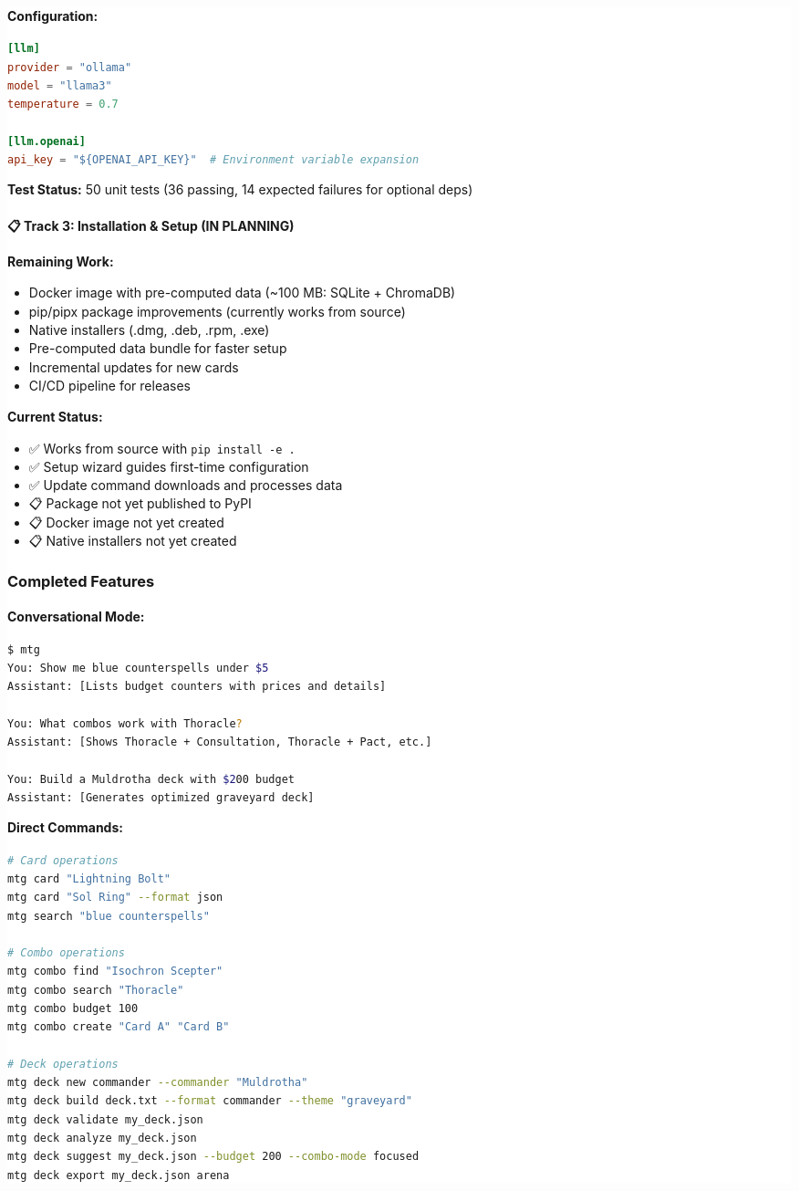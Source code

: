 
**Configuration:**
```toml
[llm]
provider = "ollama"
model = "llama3"
temperature = 0.7

[llm.openai]
api_key = "${OPENAI_API_KEY}"  # Environment variable expansion
```

**Test Status:** 50 unit tests (36 passing, 14 expected failures for optional deps)

#### 📋 Track 3: Installation & Setup (IN PLANNING)

**Remaining Work:**
- Docker image with pre-computed data (~100 MB: SQLite + ChromaDB)
- pip/pipx package improvements (currently works from source)
- Native installers (.dmg, .deb, .rpm, .exe)
- Pre-computed data bundle for faster setup
- Incremental updates for new cards
- CI/CD pipeline for releases

**Current Status:**
- ✅ Works from source with `pip install -e .`
- ✅ Setup wizard guides first-time configuration
- ✅ Update command downloads and processes data
- 📋 Package not yet published to PyPI
- 📋 Docker image not yet created
- 📋 Native installers not yet created

### Completed Features

**Conversational Mode:**
```bash
$ mtg
You: Show me blue counterspells under $5
Assistant: [Lists budget counters with prices and details]

You: What combos work with Thoracle?
Assistant: [Shows Thoracle + Consultation, Thoracle + Pact, etc.]

You: Build a Muldrotha deck with $200 budget
Assistant: [Generates optimized graveyard deck]
```

**Direct Commands:**
```bash
# Card operations
mtg card "Lightning Bolt"
mtg card "Sol Ring" --format json
mtg search "blue counterspells"

# Combo operations
mtg combo find "Isochron Scepter"
mtg combo search "Thoracle"
mtg combo budget 100
mtg combo create "Card A" "Card B"

# Deck operations
mtg deck new commander --commander "Muldrotha"
mtg deck build deck.txt --format commander --theme "graveyard"
mtg deck validate my_deck.json
mtg deck analyze my_deck.json
mtg deck suggest my_deck.json --budget 200 --combo-mode focused
mtg deck export my_deck.json arena
```